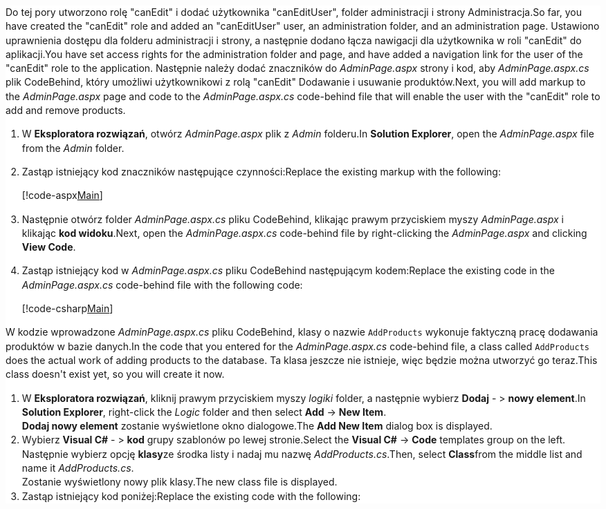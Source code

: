 <span data-ttu-id="6d4fe-209">Do tej pory utworzono rolę "canEdit" i dodać użytkownika "canEditUser", folder administracji i strony Administracja.</span><span class="sxs-lookup"><span data-stu-id="6d4fe-209">So far, you have created the "canEdit" role and added an "canEditUser" user, an administration folder, and an administration page.</span></span> <span data-ttu-id="6d4fe-210">Ustawiono uprawnienia dostępu dla folderu administracji i strony, a następnie dodano łącza nawigacji dla użytkownika w roli "canEdit" do aplikacji.</span><span class="sxs-lookup"><span data-stu-id="6d4fe-210">You have set access rights for the administration folder and page, and have added a navigation link for the user of the "canEdit" role to the application.</span></span> <span data-ttu-id="6d4fe-211">Następnie należy dodać znaczników do *AdminPage.aspx* strony i kod, aby *AdminPage.aspx.cs* plik CodeBehind, który umożliwi użytkownikowi z rolą "canEdit" Dodawanie i usuwanie produktów.</span><span class="sxs-lookup"><span data-stu-id="6d4fe-211">Next, you will add markup to the *AdminPage.aspx* page and code to the *AdminPage.aspx.cs* code-behind file that will enable the user with the "canEdit" role to add and remove products.</span></span>

1. <span data-ttu-id="6d4fe-212">W **Eksploratora rozwiązań**, otwórz *AdminPage.aspx* plik z *Admin* folderu.</span><span class="sxs-lookup"><span data-stu-id="6d4fe-212">In **Solution Explorer**, open the *AdminPage.aspx* file from the *Admin* folder.</span></span>
2. <span data-ttu-id="6d4fe-213">Zastąp istniejący kod znaczników następujące czynności:</span><span class="sxs-lookup"><span data-stu-id="6d4fe-213">Replace the existing markup with the following:</span></span>  

    [!code-aspx[Main](membership-and-administration/samples/sample7.aspx)]
3. <span data-ttu-id="6d4fe-214">Następnie otwórz folder *AdminPage.aspx.cs* pliku CodeBehind, klikając prawym przyciskiem myszy *AdminPage.aspx* i klikając **kod widoku**.</span><span class="sxs-lookup"><span data-stu-id="6d4fe-214">Next, open the *AdminPage.aspx.cs* code-behind file by right-clicking the *AdminPage.aspx* and clicking **View Code**.</span></span>
4. <span data-ttu-id="6d4fe-215">Zastąp istniejący kod w *AdminPage.aspx.cs* pliku CodeBehind następującym kodem:</span><span class="sxs-lookup"><span data-stu-id="6d4fe-215">Replace the existing code in the *AdminPage.aspx.cs* code-behind file with the following code:</span></span>  

    [!code-csharp[Main](membership-and-administration/samples/sample8.cs)]

<span data-ttu-id="6d4fe-216">W kodzie wprowadzone *AdminPage.aspx.cs* pliku CodeBehind, klasy o nazwie `AddProducts` wykonuje faktyczną pracę dodawania produktów w bazie danych.</span><span class="sxs-lookup"><span data-stu-id="6d4fe-216">In the code that you entered for the *AdminPage.aspx.cs* code-behind file, a class called `AddProducts` does the actual work of adding products to the database.</span></span> <span data-ttu-id="6d4fe-217">Ta klasa jeszcze nie istnieje, więc będzie można utworzyć go teraz.</span><span class="sxs-lookup"><span data-stu-id="6d4fe-217">This class doesn't exist yet, so you will create it now.</span></span>

1. <span data-ttu-id="6d4fe-218">W **Eksploratora rozwiązań**, kliknij prawym przyciskiem myszy *logiki* folder, a następnie wybierz **Dodaj**  - &gt; **nowy element**.</span><span class="sxs-lookup"><span data-stu-id="6d4fe-218">In **Solution Explorer**, right-click the *Logic* folder and then select **Add** -&gt; **New Item**.</span></span>   
   <span data-ttu-id="6d4fe-219">**Dodaj nowy element** zostanie wyświetlone okno dialogowe.</span><span class="sxs-lookup"><span data-stu-id="6d4fe-219">The **Add New Item** dialog box is displayed.</span></span>
2. <span data-ttu-id="6d4fe-220">Wybierz **Visual C#**  - &gt; **kod** grupy szablonów po lewej stronie.</span><span class="sxs-lookup"><span data-stu-id="6d4fe-220">Select the **Visual C#** -&gt; **Code** templates group on the left.</span></span> <span data-ttu-id="6d4fe-221">Następnie wybierz opcję **klasy**ze środka listy i nadaj mu nazwę *AddProducts.cs*.</span><span class="sxs-lookup"><span data-stu-id="6d4fe-221">Then, select **Class**from the middle list and name it *AddProducts.cs*.</span></span>   
   <span data-ttu-id="6d4fe-222">Zostanie wyświetlony nowy plik klasy.</span><span class="sxs-lookup"><span data-stu-id="6d4fe-222">The new class file is displayed.</span></span>
3. <span data-ttu-id="6d4fe-223">Zastąp istniejący kod poniżej:</span><span class="sxs-lookup"><span data-stu-id="6d4fe-223">Replace the existing code with the following:</span></span>  
